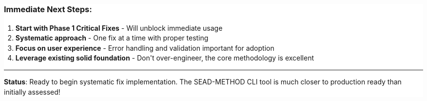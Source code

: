 ### **Immediate Next Steps**:
1. **Start with Phase 1 Critical Fixes** - Will unblock immediate usage
2. **Systematic approach** - One fix at a time with proper testing  
3. **Focus on user experience** - Error handling and validation important for adoption
4. **Leverage existing solid foundation** - Don't over-engineer, the core methodology is excellent

---

**Status**: Ready to begin systematic fix implementation. The SEAD-METHOD CLI tool is much closer to production ready than initially assessed!